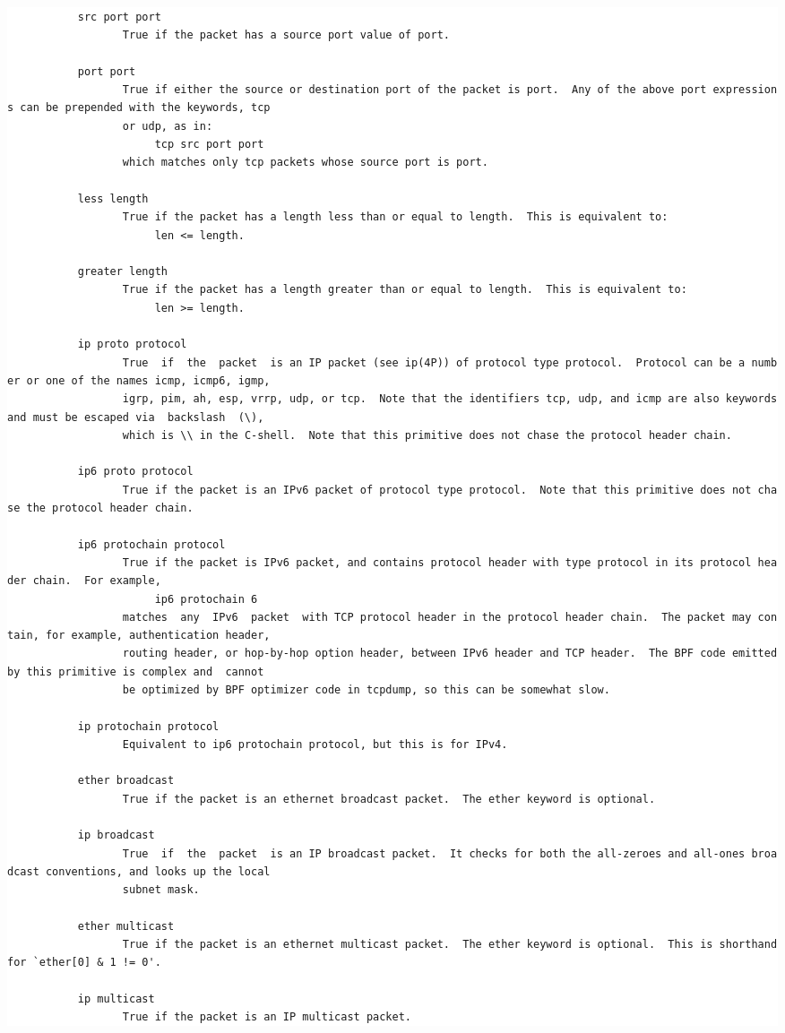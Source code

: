                src port port
                      True if the packet has a source port value of port.
 
               port port
                      True if either the source or destination port of the packet is port.  Any of the above port expressions can be prepended with the keywords, tcp
                      or udp, as in:
                           tcp src port port
                      which matches only tcp packets whose source port is port.
 
               less length
                      True if the packet has a length less than or equal to length.  This is equivalent to:
                           len <= length.
 
               greater length
                      True if the packet has a length greater than or equal to length.  This is equivalent to:
                           len >= length.
 
               ip proto protocol
                      True  if  the  packet  is an IP packet (see ip(4P)) of protocol type protocol.  Protocol can be a number or one of the names icmp, icmp6, igmp,
                      igrp, pim, ah, esp, vrrp, udp, or tcp.  Note that the identifiers tcp, udp, and icmp are also keywords and must be escaped via  backslash  (\),
                      which is \\ in the C-shell.  Note that this primitive does not chase the protocol header chain.
 
               ip6 proto protocol
                      True if the packet is an IPv6 packet of protocol type protocol.  Note that this primitive does not chase the protocol header chain.
 
               ip6 protochain protocol
                      True if the packet is IPv6 packet, and contains protocol header with type protocol in its protocol header chain.  For example,
                           ip6 protochain 6
                      matches  any  IPv6  packet  with TCP protocol header in the protocol header chain.  The packet may contain, for example, authentication header,
                      routing header, or hop-by-hop option header, between IPv6 header and TCP header.  The BPF code emitted by this primitive is complex and  cannot
                      be optimized by BPF optimizer code in tcpdump, so this can be somewhat slow.
 
               ip protochain protocol
                      Equivalent to ip6 protochain protocol, but this is for IPv4.
 
               ether broadcast
                      True if the packet is an ethernet broadcast packet.  The ether keyword is optional.
 
               ip broadcast
                      True  if  the  packet  is an IP broadcast packet.  It checks for both the all-zeroes and all-ones broadcast conventions, and looks up the local
                      subnet mask.
 
               ether multicast
                      True if the packet is an ethernet multicast packet.  The ether keyword is optional.  This is shorthand for `ether[0] & 1 != 0'.
 
               ip multicast
                      True if the packet is an IP multicast packet.
 